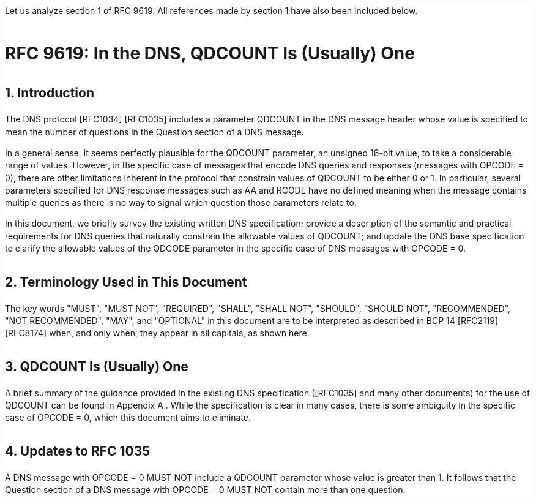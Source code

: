 Let us analyze section 1 of RFC 9619. All references made by section 1 have also been included below.

# RFC 9619: In the DNS, QDCOUNT Is (Usually) One

## 1. Introduction

   The DNS protocol [RFC1034] [RFC1035] includes a parameter QDCOUNT in
   the DNS message header whose value is specified to mean the number of
   questions in the Question section of a DNS message.

   In a general sense, it seems perfectly plausible for the QDCOUNT
   parameter, an unsigned 16-bit value, to take a considerable range of
   values.  However, in the specific case of messages that encode DNS
   queries and responses (messages with OPCODE = 0), there are other
   limitations inherent in the protocol that constrain values of QDCOUNT
   to be either 0 or 1.  In particular, several parameters specified for
   DNS response messages such as AA and RCODE have no defined meaning
   when the message contains multiple queries as there is no way to
   signal which question those parameters relate to.

   In this document, we briefly survey the existing written DNS
   specification; provide a description of the semantic and practical
   requirements for DNS queries that naturally constrain the allowable
   values of QDCOUNT; and update the DNS base specification to clarify
   the allowable values of the QDCODE parameter in the specific case of
   DNS messages with OPCODE = 0.

## 2. Terminology Used in This Document

   The key words "MUST", "MUST NOT", "REQUIRED", "SHALL", "SHALL NOT",
   "SHOULD", "SHOULD NOT", "RECOMMENDED", "NOT RECOMMENDED", "MAY", and
   "OPTIONAL" in this document are to be interpreted as described in BCP 14 [RFC2119] [RFC8174] when, and only when, they appear in all
   capitals, as shown here.

## 3. QDCOUNT Is (Usually) One

   A brief summary of the guidance provided in the existing DNS
   specification ([RFC1035] and many other documents) for the use of
   QDCOUNT can be found in Appendix A .  While the specification is clear
   in many cases, there is some ambiguity in the specific case of OPCODE
   = 0, which this document aims to eliminate.

## 4. Updates to RFC 1035

   A DNS message with OPCODE = 0 MUST NOT include a QDCOUNT parameter
   whose value is greater than 1.  It follows that the Question section
   of a DNS message with OPCODE = 0 MUST NOT contain more than one
   question.
